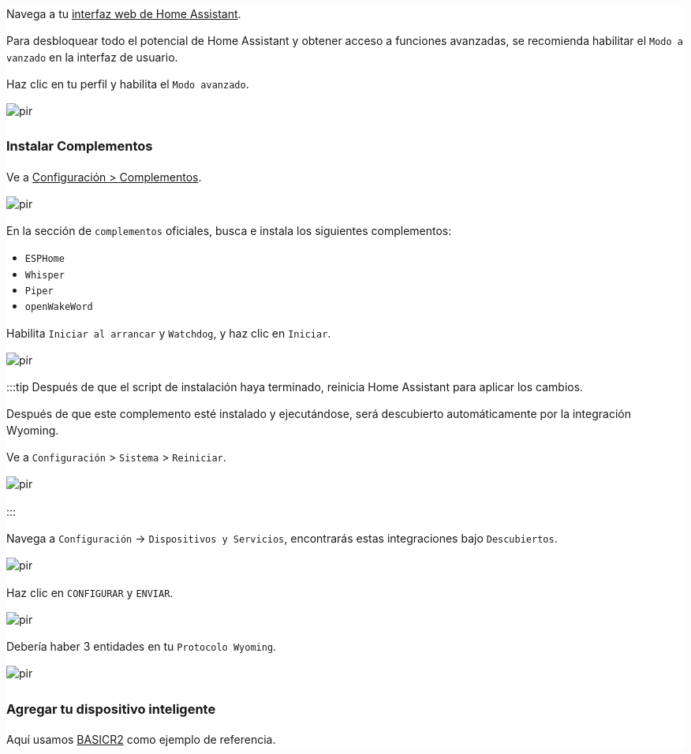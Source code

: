 Navega a tu [interfaz web de Home Assistant](http://homeassistant.local:8123/).

Para desbloquear todo el potencial de Home Assistant y obtener acceso a funciones avanzadas, se recomienda habilitar el `Modo avanzado` en la interfaz de usuario.

Haz clic en tu perfil y habilita el `Modo avanzado`.

<p style={{textAlign: 'center'}}><img src="https://files.seeedstudio.com/wiki/SenseCAP/wio_tracker/advanced-mode.png" alt="pir" width={800} height="auto" /></p>

### Instalar Complementos

Ve a [Configuración > Complementos](https://my.home-assistant.io/redirect/supervisor).

<p style={{textAlign: 'center'}}><img src="https://files.seeedstudio.com/wiki/respeakerv3/add-ons.png" alt="pir" width={800} height="auto" /></p>

En la sección de `complementos` oficiales, busca e instala los siguientes complementos:

- `ESPHome`
- `Whisper`
- `Piper`
- `openWakeWord`

Habilita `Iniciar al arrancar` y `Watchdog`, y haz clic en `Iniciar`.

<p style={{textAlign: 'center'}}><img src="https://files.seeedstudio.com/wiki/respeakerv3/start-addons.png" alt="pir" width={800} height="auto" /></p>

:::tip
Después de que el script de instalación haya terminado, reinicia Home Assistant para aplicar los cambios.

Después de que este complemento esté instalado y ejecutándose, será descubierto automáticamente por la integración Wyoming.

Ve a `Configuración` > `Sistema` > `Reiniciar`.

<p style={{textAlign: 'center'}}><img src="https://files.seeedstudio.com/wiki/SenseCAP/wio_tracker/restart.png" alt="pir" width={800} height="auto" /></p>
:::

Navega a `Configuración` -> `Dispositivos y Servicios`, encontrarás estas integraciones bajo `Descubiertos`.

<p style={{textAlign: 'center'}}><img src="https://files.seeedstudio.com/wiki/respeakerv3/device-page.png" alt="pir" width={800} height="auto" /></p>

Haz clic en `CONFIGURAR` y `ENVIAR`.

<p style={{textAlign: 'center'}}><img src="https://files.seeedstudio.com/wiki/respeakerv3/config-success.png" alt="pir" width={800} height="auto" /></p>

Debería haber 3 entidades en tu `Protocolo Wyoming`.

<p style={{textAlign: 'center'}}><img src="https://files.seeedstudio.com/wiki/respeakerv3/entities.png" alt="pir" width={800} height="auto" /></p>

### Agregar tu dispositivo inteligente

Aquí usamos [BASICR2](https://sonoff.tech/product/diy-smart-switches/basicr2/) como ejemplo de referencia.
